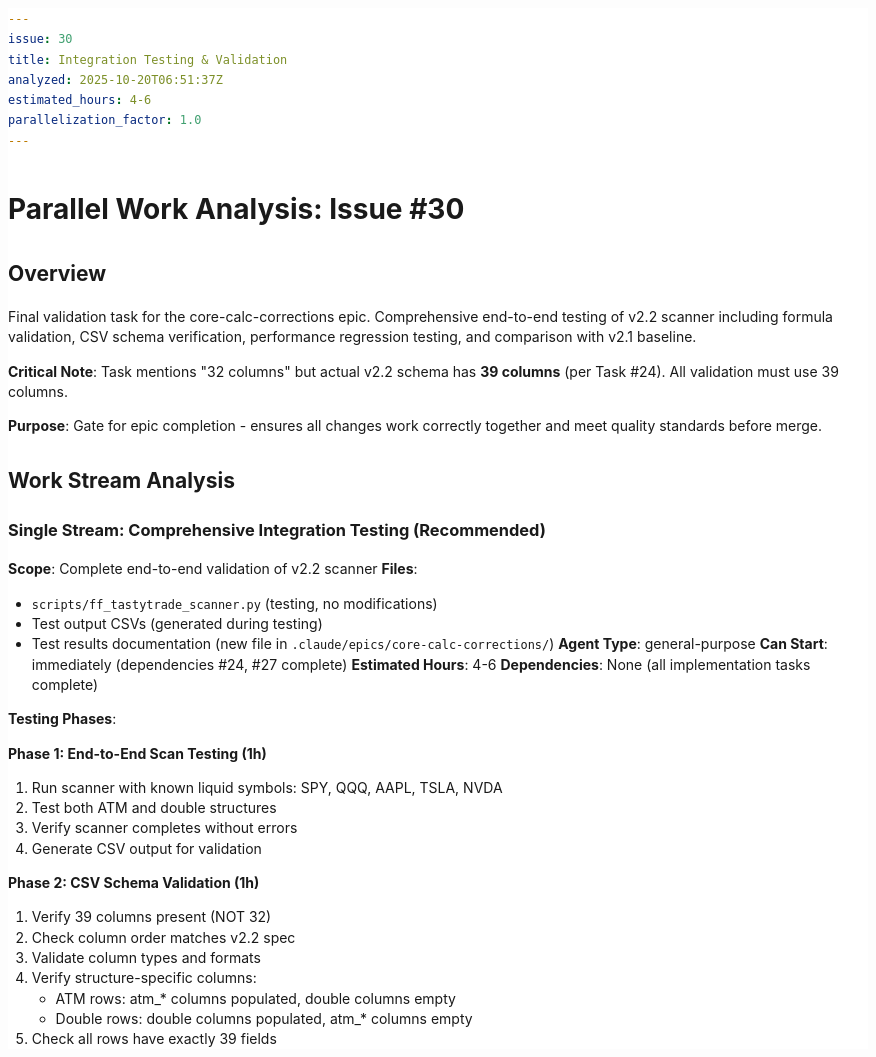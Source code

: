 ```yaml
---
issue: 30
title: Integration Testing & Validation
analyzed: 2025-10-20T06:51:37Z
estimated_hours: 4-6
parallelization_factor: 1.0
---
```


# Parallel Work Analysis: Issue #30

## Overview

Final validation task for the core-calc-corrections epic. Comprehensive end-to-end testing of v2.2 scanner including formula validation, CSV schema verification, performance regression testing, and comparison with v2.1 baseline.

**Critical Note**: Task mentions "32 columns" but actual v2.2 schema has **39 columns** (per Task #24). All validation must use 39 columns.

**Purpose**: Gate for epic completion - ensures all changes work correctly together and meet quality standards before merge.

## Work Stream Analysis

### Single Stream: Comprehensive Integration Testing (Recommended)

**Scope**: Complete end-to-end validation of v2.2 scanner
**Files**:
- `scripts/ff_tastytrade_scanner.py` (testing, no modifications)
- Test output CSVs (generated during testing)
- Test results documentation (new file in `.claude/epics/core-calc-corrections/`)
**Agent Type**: general-purpose
**Can Start**: immediately (dependencies #24, #27 complete)
**Estimated Hours**: 4-6
**Dependencies**: None (all implementation tasks complete)

**Testing Phases**:

**Phase 1: End-to-End Scan Testing (1h)**
1. Run scanner with known liquid symbols: SPY, QQQ, AAPL, TSLA, NVDA
2. Test both ATM and double structures
3. Verify scanner completes without errors
4. Generate CSV output for validation

**Phase 2: CSV Schema Validation (1h)**
1. Verify 39 columns present (NOT 32)
2. Check column order matches v2.2 spec
3. Validate column types and formats
4. Verify structure-specific columns:
   - ATM rows: atm_* columns populated, double columns empty
   - Double rows: double columns populated, atm_* columns empty
5. Check all rows have exactly 39 fields
